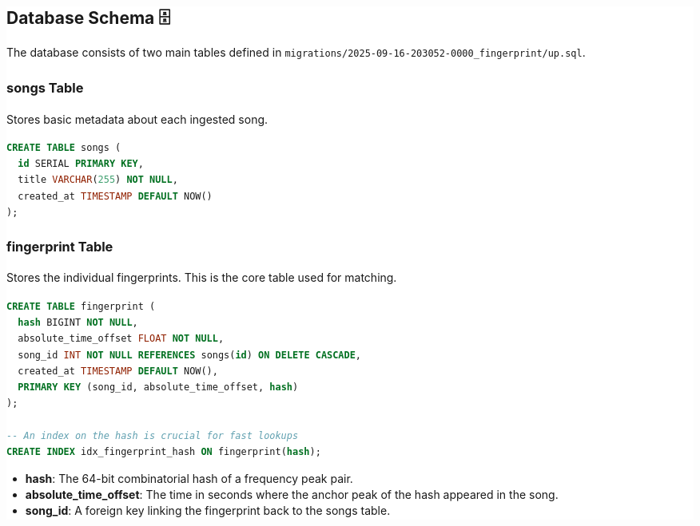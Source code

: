 
## Database Schema 🗄️

The database consists of two main tables defined in `migrations/2025-09-16-203052-0000_fingerprint/up.sql`.

### songs Table

Stores basic metadata about each ingested song.

```sql
CREATE TABLE songs (
  id SERIAL PRIMARY KEY,
  title VARCHAR(255) NOT NULL,
  created_at TIMESTAMP DEFAULT NOW()
);
```

### fingerprint Table

Stores the individual fingerprints. This is the core table used for matching.

```sql
CREATE TABLE fingerprint (
  hash BIGINT NOT NULL, 
  absolute_time_offset FLOAT NOT NULL,
  song_id INT NOT NULL REFERENCES songs(id) ON DELETE CASCADE,
  created_at TIMESTAMP DEFAULT NOW(),
  PRIMARY KEY (song_id, absolute_time_offset, hash)
);

-- An index on the hash is crucial for fast lookups
CREATE INDEX idx_fingerprint_hash ON fingerprint(hash);
```

- **hash**: The 64-bit combinatorial hash of a frequency peak pair.
- **absolute_time_offset**: The time in seconds where the anchor peak of the hash appeared in the song.
- **song_id**: A foreign key linking the fingerprint back to the songs table.
